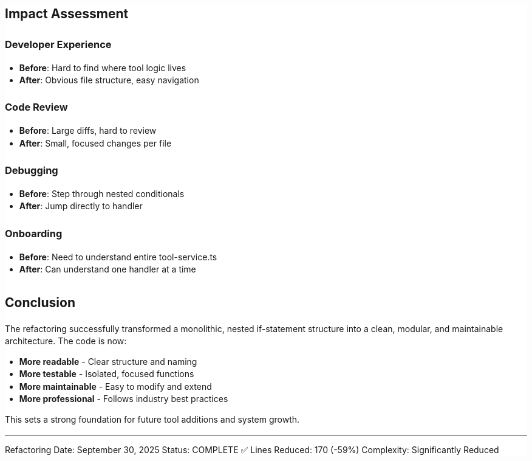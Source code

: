 ## Impact Assessment

### Developer Experience
- **Before**: Hard to find where tool logic lives
- **After**: Obvious file structure, easy navigation

### Code Review
- **Before**: Large diffs, hard to review
- **After**: Small, focused changes per file

### Debugging
- **Before**: Step through nested conditionals
- **After**: Jump directly to handler

### Onboarding
- **Before**: Need to understand entire tool-service.ts
- **After**: Can understand one handler at a time

## Conclusion

The refactoring successfully transformed a monolithic, nested if-statement structure into a clean, modular, and maintainable architecture. The code is now:

- **More readable** - Clear structure and naming
- **More testable** - Isolated, focused functions
- **More maintainable** - Easy to modify and extend
- **More professional** - Follows industry best practices

This sets a strong foundation for future tool additions and system growth.

---

Refactoring Date: September 30, 2025
Status: COMPLETE ✅
Lines Reduced: 170 (-59%)
Complexity: Significantly Reduced
